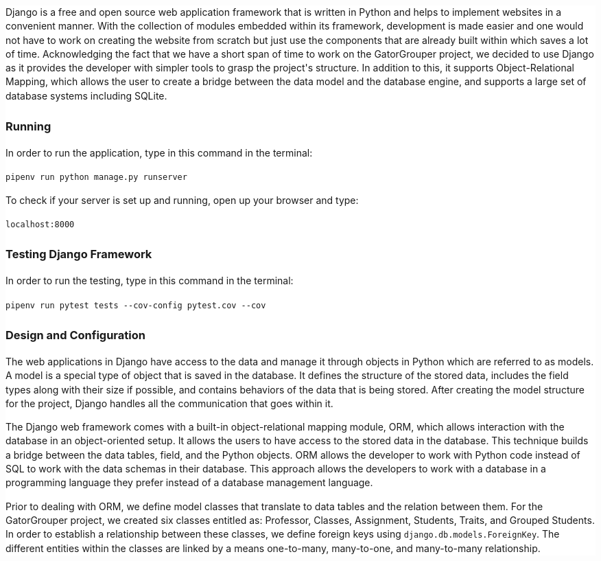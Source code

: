 Django is a free and open source web application framework that is written in
Python and helps to implement websites in a convenient manner. With the collection
of modules embedded within its framework, development is made easier and one
would not have to work on creating the website from scratch but just use the
components that are already built within which saves a lot of time. Acknowledging
the fact that we have a short span of time to work on the GatorGrouper project,
we decided to use Django as it provides the developer with simpler tools to grasp
the project's structure. In addition to this, it supports Object-Relational
Mapping, which allows the user to create a bridge between the data model and the
database engine, and supports a large set of database systems including SQLite.

### Running

In order to run the application, type in this command in the terminal:

```shell
pipenv run python manage.py runserver
```

To check if your server is set up and running, open up your browser and
type:

```shell
localhost:8000
```

### Testing Django Framework

In order to run the testing, type in this command in the terminal:

```shell
pipenv run pytest tests --cov-config pytest.cov --cov
```

### Design and Configuration

The web applications in Django have access to the data and manage it through
objects in Python which are referred to as models. A model is a special type of
object that is saved in the database. It defines the structure of the stored data,
includes the field types along with their size if possible, and contains behaviors
of the data that is being stored. After creating the model structure for the
project, Django handles all the communication that goes within it.

The Django web framework comes with a built-in object-relational mapping module,
ORM, which allows interaction with the database in an object-oriented setup. It
allows the users to have access to the stored data in the database. This technique
builds a bridge between the data tables, field, and the Python objects. ORM allows
the developer to work with Python code instead of SQL to work with the data schemas
in their database. This approach allows the developers to work with a database in
a programming language they prefer instead of a database management language.

Prior to dealing with ORM, we define model classes that translate to data tables
and the relation between them. For the GatorGrouper project, we created six classes
entitled as: Professor, Classes, Assignment, Students, Traits, and Grouped
Students. In order to establish a relationship between these classes, we define
foreign keys using `django.db.models.ForeignKey`. The different entities within
the classes are linked by a means one-to-many, many-to-one, and many-to-many
relationship.
